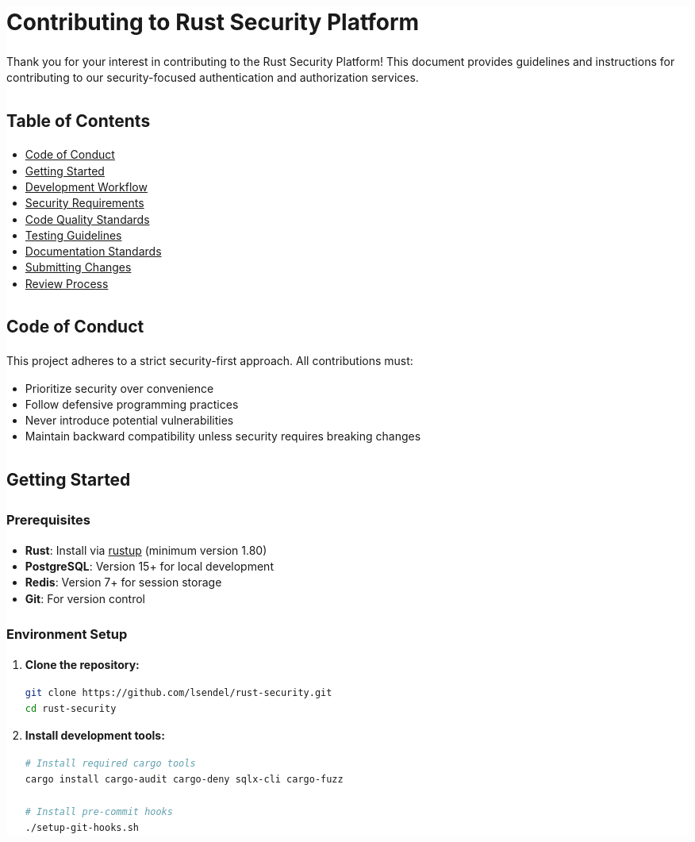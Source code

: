 # Contributing to Rust Security Platform

Thank you for your interest in contributing to the Rust Security Platform! This document provides guidelines and instructions for contributing to our security-focused authentication and authorization services.

## Table of Contents

- [Code of Conduct](#code-of-conduct)
- [Getting Started](#getting-started)
- [Development Workflow](#development-workflow)
- [Security Requirements](#security-requirements)
- [Code Quality Standards](#code-quality-standards)
- [Testing Guidelines](#testing-guidelines)
- [Documentation Standards](#documentation-standards)
- [Submitting Changes](#submitting-changes)
- [Review Process](#review-process)

## Code of Conduct

This project adheres to a strict security-first approach. All contributions must:

- Prioritize security over convenience
- Follow defensive programming practices
- Never introduce potential vulnerabilities
- Maintain backward compatibility unless security requires breaking changes

## Getting Started

### Prerequisites

- **Rust**: Install via [rustup](https://rustup.rs/) (minimum version 1.80)
- **PostgreSQL**: Version 15+ for local development
- **Redis**: Version 7+ for session storage
- **Git**: For version control

### Environment Setup

1. **Clone the repository:**
   ```bash
   git clone https://github.com/lsendel/rust-security.git
   cd rust-security
   ```

2. **Install development tools:**
   ```bash
   # Install required cargo tools
   cargo install cargo-audit cargo-deny sqlx-cli cargo-fuzz
   
   # Install pre-commit hooks
   ./setup-git-hooks.sh
   ```
